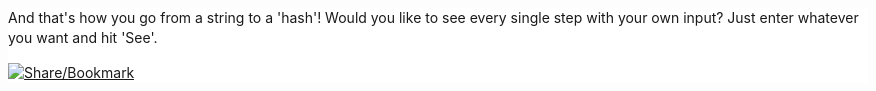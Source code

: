 And that's how you go from a string to a 'hash'!
Would you like to see every single step with your own input?
Just enter whatever you want and hit 'See'.

[![Share/Bookmark](../_resources/7e19aba35e5601455140113ddcf2aa41.gif)](http://www.addtoany.com/share_save?linkname=metamorphosite.com&linkurl=metamorphosite.com.comone-way-hash-encryption-sha1-data-software)